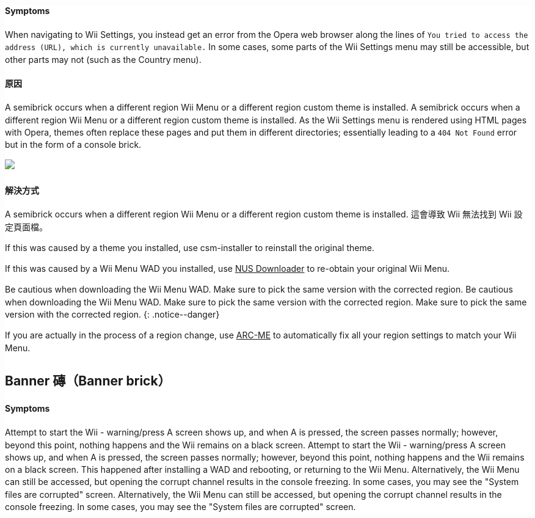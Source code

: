 #### Symptoms
When navigating to Wii Settings, you instead get an error from the Opera web browser along the lines of `You tried to access the address (URL), which is currently unavailable.` In some cases, some parts of the Wii Settings menu may still be accessible, but other parts may not (such as the Country menu).

#### 原因
A semibrick occurs when a different region Wii Menu or a different region custom theme is installed. A semibrick occurs when a different region Wii Menu or a different region custom theme is installed. As the Wii Settings menu is rendered using HTML pages with Opera, themes often replace these pages and put them in different directories; essentially leading to a `404 Not Found` error but in the form of a console brick.

![](/images/bricks/semibrick.png)

#### 解決方式
A semibrick occurs when a different region Wii Menu or a different region custom theme is installed. 這會導致 Wii 無法找到 Wii 設定頁面檔。

If this was caused by a theme you installed, use csm-installer to reinstall the original theme.

If this was caused by a Wii Menu WAD you installed, use [NUS Downloader](https://wiibrew.org/wiki/NUSD) to re-obtain your original Wii Menu.

Be cautious when downloading the Wii Menu WAD. Make sure to pick the same version with the corrected region. Be cautious when downloading the Wii Menu WAD. Make sure to pick the same version with the corrected region. Make sure to pick the same version with the corrected region.
{: .notice--danger}

If you are actually in the process of a region change, use [ARC-ME](https://github.com/modmii/Any-Region-Changer-ModMii-Edition/releases) to automatically fix all your region settings to match your Wii Menu.

## Banner 磚（Banner brick）

#### Symptoms
Attempt to start the Wii - warning/press A screen shows up, and when A is pressed, the screen passes normally; however, beyond this point, nothing happens and the Wii remains on a black screen. Attempt to start the Wii - warning/press A screen shows up, and when A is pressed, the screen passes normally; however, beyond this point, nothing happens and the Wii remains on a black screen. This happened after installing a WAD and rebooting, or returning to the Wii Menu. Alternatively, the Wii Menu can still be accessed, but opening the corrupt channel results in the console freezing. In some cases, you may see the "System files are corrupted" screen. Alternatively, the Wii Menu can still be accessed, but opening the corrupt channel results in the console freezing. In some cases, you may see the "System files are corrupted" screen.
